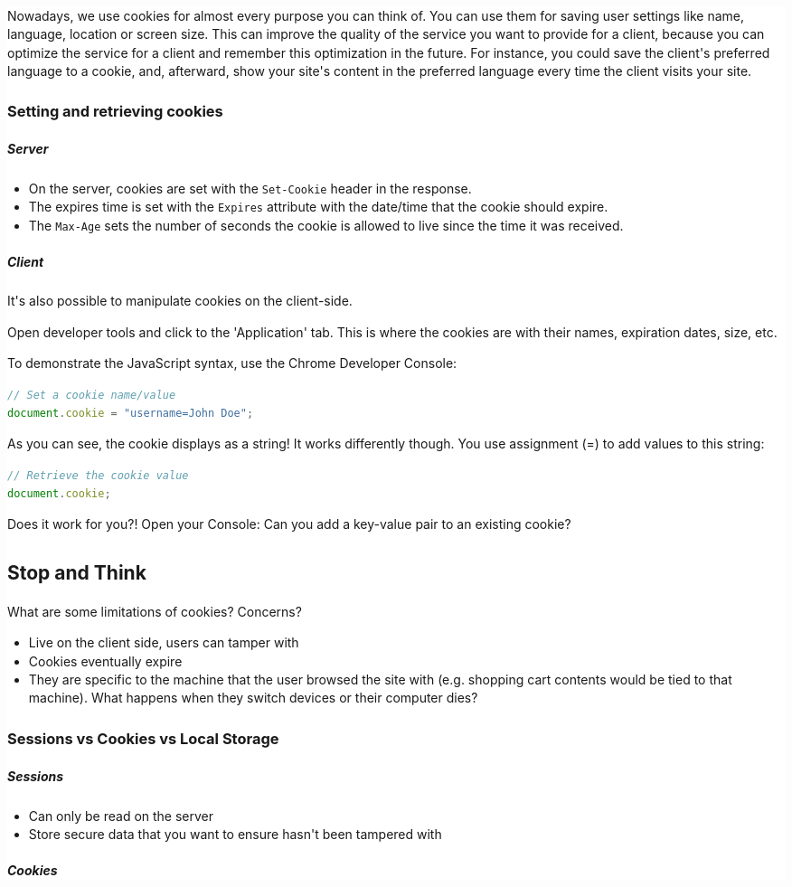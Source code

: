 Nowadays, we use cookies for almost every purpose you can think of. You can use them for saving user settings like name, language, location or screen size. This can improve the quality of the service you want to provide for a client, because you can optimize the service for a client and remember this optimization in the future. For instance, you could save the client's preferred language to a cookie, and, afterward, show your site's content in the preferred language every time the client visits your site.

### Setting and retrieving cookies

##### Server

- On the server, cookies are set with the `Set-Cookie` header in the response.
- The expires time is set with the `Expires` attribute with the date/time that the cookie should expire.
- The `Max-Age` sets the number of seconds the cookie is allowed to live since the time it was received.

##### Client

It's also possible to manipulate cookies on the client-side.

Open developer tools and click to the 'Application' tab. This is where the cookies are with their names, expiration dates, size, etc.

To demonstrate the JavaScript syntax, use the Chrome Developer Console:

```js
// Set a cookie name/value
document.cookie = "username=John Doe";
```

As you can see, the cookie displays as a string! It works differently though. You use assignment (=) to add values to this string:

```js
// Retrieve the cookie value
document.cookie;
```
Does it work for you?! Open your Console: Can you add a key-value pair to an existing cookie?

## Stop and Think

What are some limitations of cookies? Concerns?
- Live on the client side, users can tamper with
- Cookies eventually expire
- They are specific to the machine that the user browsed the site with (e.g. shopping cart contents would be tied to that machine). What happens when they switch devices or their computer dies?

### Sessions vs Cookies vs Local Storage

##### Sessions

  - Can only be read on the server
  - Store secure data that you want to ensure hasn't been tampered with

##### Cookies
